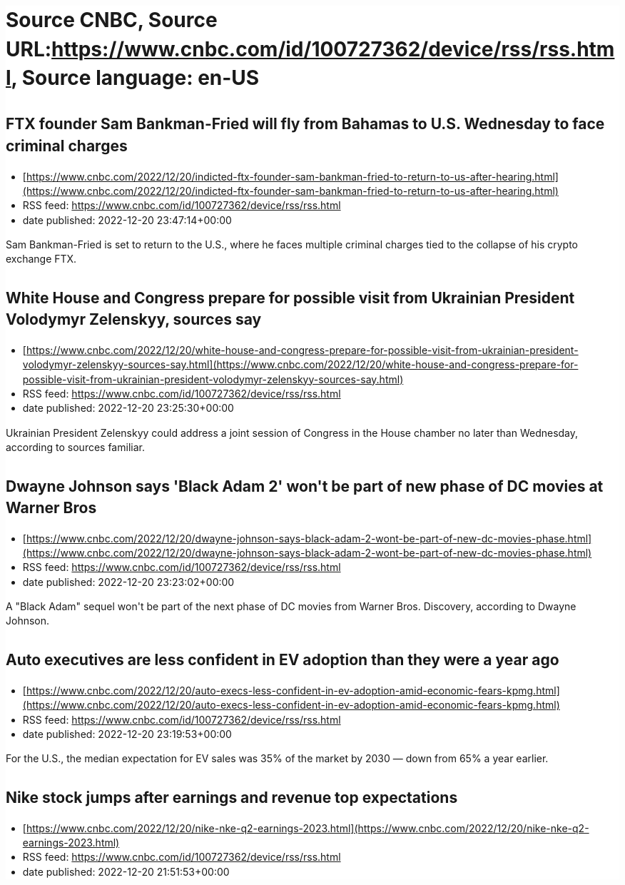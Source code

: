 # Source CNBC, Source URL:https://www.cnbc.com/id/100727362/device/rss/rss.html, Source language: en-US

## FTX founder Sam Bankman-Fried will fly from Bahamas to U.S. Wednesday to face criminal charges
 - [https://www.cnbc.com/2022/12/20/indicted-ftx-founder-sam-bankman-fried-to-return-to-us-after-hearing.html](https://www.cnbc.com/2022/12/20/indicted-ftx-founder-sam-bankman-fried-to-return-to-us-after-hearing.html)
 - RSS feed: https://www.cnbc.com/id/100727362/device/rss/rss.html
 - date published: 2022-12-20 23:47:14+00:00

Sam Bankman-Fried is set to return to the U.S., where he faces multiple criminal charges tied to the collapse of his crypto exchange FTX.

## White House and Congress prepare for possible visit from Ukrainian President Volodymyr Zelenskyy, sources say
 - [https://www.cnbc.com/2022/12/20/white-house-and-congress-prepare-for-possible-visit-from-ukrainian-president-volodymyr-zelenskyy-sources-say.html](https://www.cnbc.com/2022/12/20/white-house-and-congress-prepare-for-possible-visit-from-ukrainian-president-volodymyr-zelenskyy-sources-say.html)
 - RSS feed: https://www.cnbc.com/id/100727362/device/rss/rss.html
 - date published: 2022-12-20 23:25:30+00:00

Ukrainian President Zelenskyy could address a joint session of Congress in the House chamber no later than Wednesday, according to sources familiar.

## Dwayne Johnson says 'Black Adam 2' won't be part of new phase of DC movies at Warner Bros
 - [https://www.cnbc.com/2022/12/20/dwayne-johnson-says-black-adam-2-wont-be-part-of-new-dc-movies-phase.html](https://www.cnbc.com/2022/12/20/dwayne-johnson-says-black-adam-2-wont-be-part-of-new-dc-movies-phase.html)
 - RSS feed: https://www.cnbc.com/id/100727362/device/rss/rss.html
 - date published: 2022-12-20 23:23:02+00:00

A "Black Adam" sequel won't be part of the next phase of DC movies from Warner Bros. Discovery, according to Dwayne Johnson.

## Auto executives are less confident in EV adoption than they were a year ago
 - [https://www.cnbc.com/2022/12/20/auto-execs-less-confident-in-ev-adoption-amid-economic-fears-kpmg.html](https://www.cnbc.com/2022/12/20/auto-execs-less-confident-in-ev-adoption-amid-economic-fears-kpmg.html)
 - RSS feed: https://www.cnbc.com/id/100727362/device/rss/rss.html
 - date published: 2022-12-20 23:19:53+00:00

For the U.S., the median expectation for EV sales was 35% of the market by 2030 — down from 65% a year earlier.

## Nike stock jumps after earnings and revenue top expectations
 - [https://www.cnbc.com/2022/12/20/nike-nke-q2-earnings-2023.html](https://www.cnbc.com/2022/12/20/nike-nke-q2-earnings-2023.html)
 - RSS feed: https://www.cnbc.com/id/100727362/device/rss/rss.html
 - date published: 2022-12-20 21:51:53+00:00

